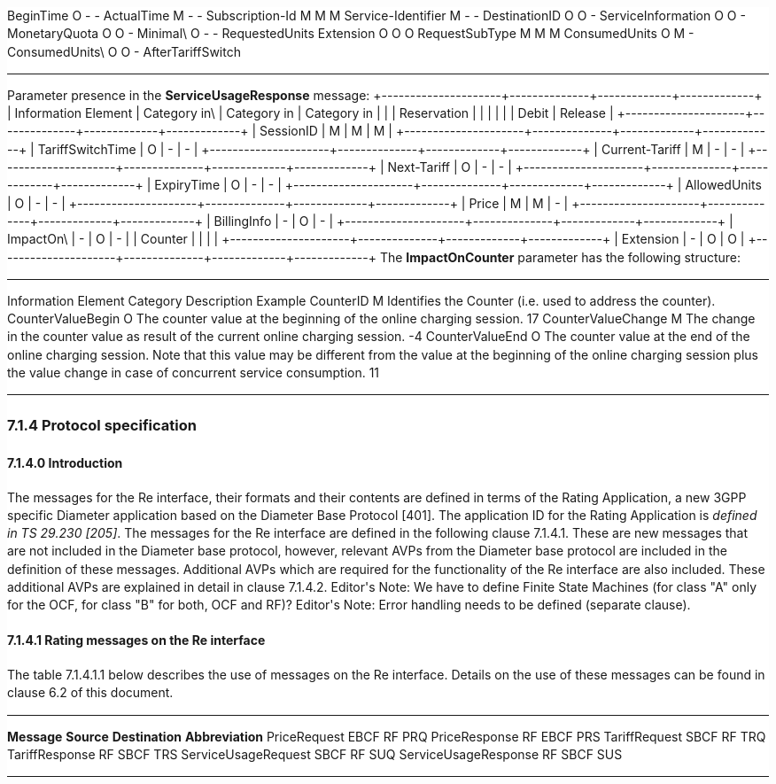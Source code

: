 BeginTime O - -
ActualTime M - -
Subscription-Id M M M
Service-Identifier M - -
DestinationID O O -
Service­Information O O -
MonetaryQuota O O -
Minimal\ O - - RequestedUnits
Extension O O O
RequestSubType M M M
ConsumedUnits O M -
ConsumedUnits\ O O - AfterTariffSwitch
* * *
Parameter presence in the **ServiceUsageResponse** message:
+---------------------+--------------+-------------+-------------+ | Information Element | Category in\ | Category in | Category in | | | Reservation | | | | | | Debit | Release | +---------------------+--------------+-------------+-------------+ | SessionID | M | M | M | +---------------------+--------------+-------------+-------------+ | TariffSwitch­Time | O | - | - | +---------------------+--------------+-------------+-------------+ | Current-­Tariff | M | - | - | +---------------------+--------------+-------------+-------------+ | Next-­Tariff | O | - | - | +---------------------+--------------+-------------+-------------+ | ExpiryTime | O | - | - | +---------------------+--------------+-------------+-------------+ | AllowedUnits | O | - | - | +---------------------+--------------+-------------+-------------+ | Price | M | M | - | +---------------------+--------------+-------------+-------------+ | BillingInfo | - | O | - | +---------------------+--------------+-------------+-------------+ | ImpactOn\ | - | O | - | | Counter | | | | +---------------------+--------------+-------------+-------------+ | Extension | - | O | O | +---------------------+--------------+-------------+-------------+
The **ImpactOnCounter** parameter has the following structure:
* * *
Information Element Category Description Example CounterID M Identifies the
Counter (i.e. used to address the counter).  
CounterValueBegin O The counter value at the beginning of the online charging
session. 17 CounterValueChange M The change in the counter value as result of
the current online charging session. -4 CounterValueEnd O The counter value at
the end of the online charging session. Note that this value may be different
from the value at the beginning of the online charging session plus the value
change in case of concurrent service consumption. 11
* * *
### 7.1.4 Protocol specification
#### 7.1.4.0 Introduction
The messages for the Re interface, their formats and their contents are
defined in terms of the Rating Application, a new 3GPP specific Diameter
application based on the Diameter Base Protocol [401]. The application ID for
the Rating Application is _defined in TS 29.230 [205]_.
The messages for the Re interface are defined in the following clause 7.1.4.1.
These are new messages that are not included in the Diameter base protocol,
however, relevant AVPs from the Diameter base protocol are included in the
definition of these messages. Additional AVPs which are required for the
functionality of the Re interface are also included. These additional AVPs are
explained in detail in clause 7.1.4.2.
Editor\'s Note: We have to define Finite State Machines (for class \"A\" only
for the OCF, for class \"B\" for both, OCF and RF)?
Editor\'s Note: Error handling needs to be defined (separate clause).
#### 7.1.4.1 Rating messages on the Re interface
The table 7.1.4.1.1 below describes the use of messages on the Re interface.
Details on the use of these messages can be found in clause 6.2 of this
document.
* * *
**Message** **Source** **Destination** **Abbreviation** PriceRequest EBCF RF
PRQ PriceResponse RF EBCF PRS TariffRequest SBCF RF TRQ TariffResponse RF SBCF
TRS ServiceUsageRequest SBCF RF SUQ ServiceUsageResponse RF SBCF SUS
* * *